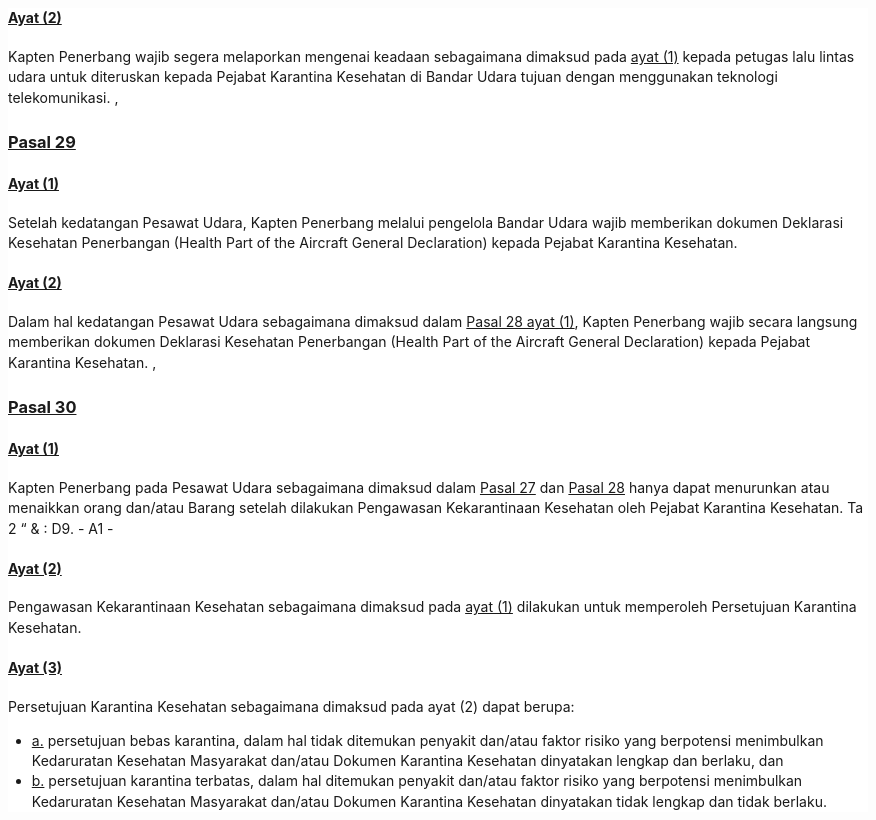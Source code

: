 #### [Ayat (2)](http://example.org/legal/peraturan/uu/2018/6/pasal/0028/versi/20180807/ayat/0002)
Kapten Penerbang wajib segera melaporkan mengenai keadaan sebagaimana dimaksud pada [ayat (1)](http://example.org/legal/peraturan/uu/2018/6/pasal/0028/versi/20180807/ayat/0001) kepada petugas lalu lintas udara untuk diteruskan kepada Pejabat Karantina Kesehatan di Bandar Udara tujuan dengan menggunakan teknologi telekomunikasi.
,
### [Pasal 29](http://example.org/legal/peraturan/uu/2018/6/pasal/0029)

#### [Ayat (1)](http://example.org/legal/peraturan/uu/2018/6/pasal/0029/versi/20180807/ayat/0001)
Setelah kedatangan Pesawat Udara, Kapten Penerbang melalui pengelola Bandar Udara wajib memberikan dokumen Deklarasi Kesehatan Penerbangan (Health Part of the Aircraft General Declaration) kepada Pejabat Karantina Kesehatan.

#### [Ayat (2)](http://example.org/legal/peraturan/uu/2018/6/pasal/0029/versi/20180807/ayat/0002)
Dalam hal kedatangan Pesawat Udara sebagaimana dimaksud dalam [Pasal 28 ayat (1)](http://example.org/legal/peraturan/uu/2018/6/pasal/0029/versi/20180807/ayat/0001), Kapten Penerbang wajib secara langsung memberikan dokumen Deklarasi Kesehatan Penerbangan (Health Part of the Aircraft General Declaration) kepada Pejabat Karantina Kesehatan.
,
### [Pasal 30](http://example.org/legal/peraturan/uu/2018/6/pasal/0030)

#### [Ayat (1)](http://example.org/legal/peraturan/uu/2018/6/pasal/0030/versi/20180807/ayat/0001)
Kapten Penerbang pada Pesawat Udara sebagaimana dimaksud dalam [Pasal 27](http://example.org/legal/peraturan/uu/2018/6/pasal/0027) dan [Pasal 28](http://example.org/legal/peraturan/uu/2018/6/pasal/0028) hanya dapat menurunkan atau menaikkan orang dan/atau Barang setelah dilakukan Pengawasan Kekarantinaan Kesehatan oleh Pejabat Karantina Kesehatan. Ta 2 “ & : D9. - A1 -

#### [Ayat (2)](http://example.org/legal/peraturan/uu/2018/6/pasal/0030/versi/20180807/ayat/0002)
Pengawasan Kekarantinaan Kesehatan sebagaimana dimaksud pada [ayat (1)](http://example.org/legal/peraturan/uu/2018/6/pasal/0030/versi/20180807/ayat/0001) dilakukan untuk memperoleh Persetujuan Karantina Kesehatan.

#### [Ayat (3)](http://example.org/legal/peraturan/uu/2018/6/pasal/0030/versi/20180807/ayat/0003)
Persetujuan Karantina Kesehatan sebagaimana dimaksud pada ayat (2) dapat berupa:
* [a.](http://example.org/legal/peraturan/uu/2018/6/pasal/0030/versi/20180807/ayat/0003/huruf/a) persetujuan bebas karantina, dalam hal tidak ditemukan penyakit dan/atau faktor risiko yang berpotensi menimbulkan Kedaruratan Kesehatan Masyarakat dan/atau Dokumen Karantina Kesehatan dinyatakan lengkap dan berlaku, dan
* [b.](http://example.org/legal/peraturan/uu/2018/6/pasal/0030/versi/20180807/ayat/0003/huruf/b) persetujuan karantina terbatas, dalam hal ditemukan penyakit dan/atau faktor risiko yang berpotensi menimbulkan Kedaruratan Kesehatan Masyarakat dan/atau Dokumen Karantina Kesehatan dinyatakan tidak lengkap dan tidak berlaku.
